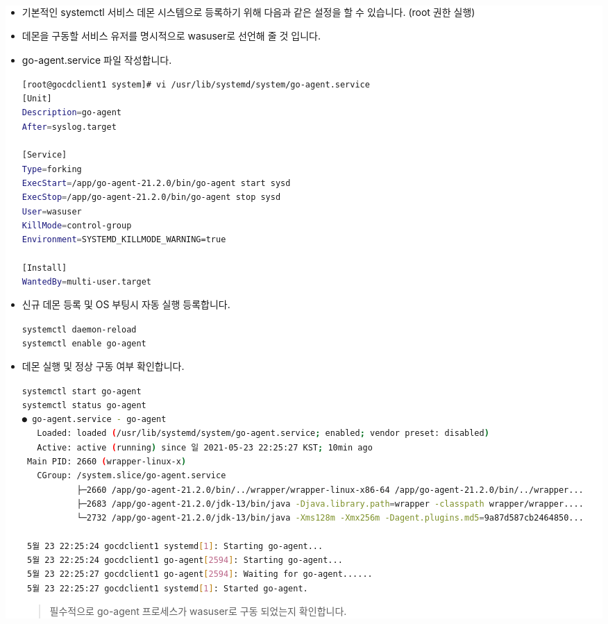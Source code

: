 * 기본적인 systemctl 서비스 데몬 시스템으로 등록하기 위해 다음과 같은 설정을 할 수 있습니다. (root 권한 실행)

* 데몬을 구동할 서비스 유저를 명시적으로 wasuser로 선언해 줄 것 입니다.

* go-agent.service 파일 작성합니다.

  ~~~bash
  [root@gocdclient1 system]# vi /usr/lib/systemd/system/go-agent.service
  [Unit]
  Description=go-agent
  After=syslog.target
  
  [Service]
  Type=forking
  ExecStart=/app/go-agent-21.2.0/bin/go-agent start sysd
  ExecStop=/app/go-agent-21.2.0/bin/go-agent stop sysd
  User=wasuser
  KillMode=control-group
  Environment=SYSTEMD_KILLMODE_WARNING=true
  
  [Install]
  WantedBy=multi-user.target
  ~~~

* 신규 데몬 등록 및 OS 부팅시 자동 실행 등록합니다.

  ~~~bash
  systemctl daemon-reload
  systemctl enable go-agent
  ~~~

* 데몬 실행 및 정상 구동 여부 확인합니다.

  ~~~bash
  systemctl start go-agent
  systemctl status go-agent
  ● go-agent.service - go-agent
     Loaded: loaded (/usr/lib/systemd/system/go-agent.service; enabled; vendor preset: disabled)
     Active: active (running) since 일 2021-05-23 22:25:27 KST; 10min ago
   Main PID: 2660 (wrapper-linux-x)
     CGroup: /system.slice/go-agent.service
             ├─2660 /app/go-agent-21.2.0/bin/../wrapper/wrapper-linux-x86-64 /app/go-agent-21.2.0/bin/../wrapper...
             ├─2683 /app/go-agent-21.2.0/jdk-13/bin/java -Djava.library.path=wrapper -classpath wrapper/wrapper....
             └─2732 /app/go-agent-21.2.0/jdk-13/bin/java -Xms128m -Xmx256m -Dagent.plugins.md5=9a87d587cb2464850...
  
   5월 23 22:25:24 gocdclient1 systemd[1]: Starting go-agent...
   5월 23 22:25:24 gocdclient1 go-agent[2594]: Starting go-agent...
   5월 23 22:25:27 gocdclient1 go-agent[2594]: Waiting for go-agent......
   5월 23 22:25:27 gocdclient1 systemd[1]: Started go-agent.
  ~~~

  >  필수적으로 go-agent 프로세스가 wasuser로 구동 되었는지 확인합니다.
